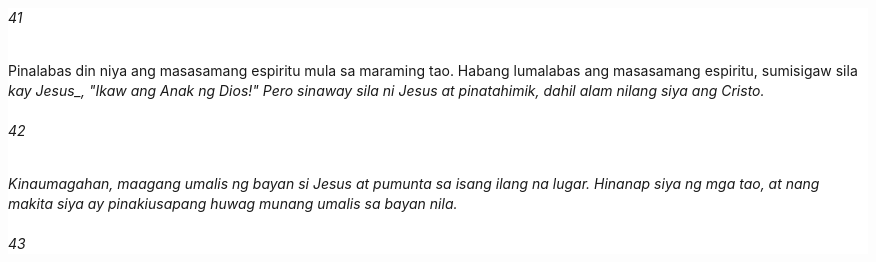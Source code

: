 










###### 41 










Pinalabas din niya ang masasamang espiritu mula sa maraming tao. Habang lumalabas ang masasamang espiritu, sumisigaw sila <i class="trans-change">kay Jesus_, "Ikaw ang Anak ng Dios!" Pero sinaway sila ni Jesus at pinatahimik, dahil alam nilang siya ang Cristo. 





















###### 42 










Kinaumagahan, maagang umalis ng bayan si Jesus at pumunta sa isang ilang na lugar. Hinanap siya ng mga tao, at nang makita siya ay pinakiusapang huwag munang umalis sa bayan nila. 





















###### 43 



